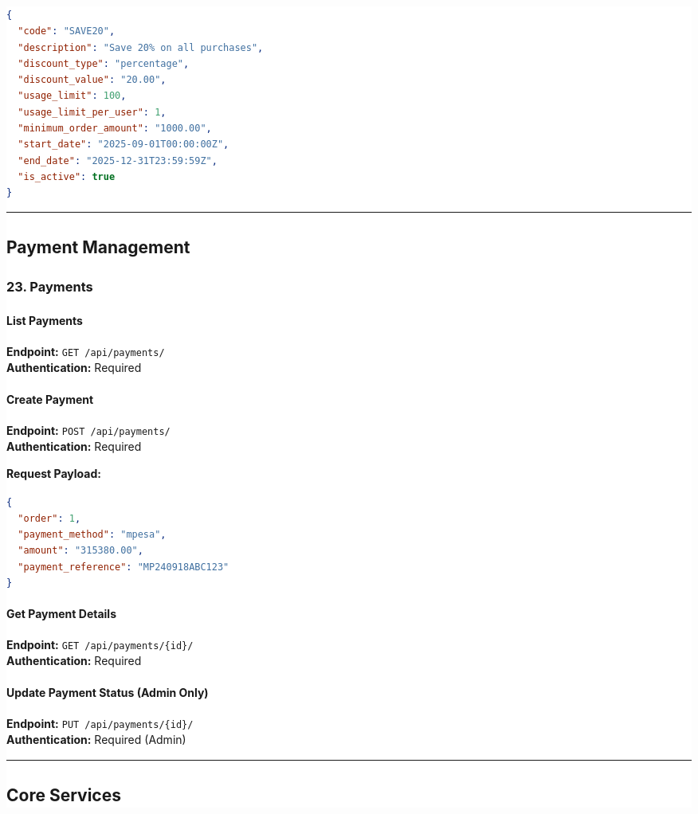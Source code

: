 ```json
{
  "code": "SAVE20",
  "description": "Save 20% on all purchases",
  "discount_type": "percentage",
  "discount_value": "20.00",
  "usage_limit": 100,
  "usage_limit_per_user": 1,
  "minimum_order_amount": "1000.00",
  "start_date": "2025-09-01T00:00:00Z",
  "end_date": "2025-12-31T23:59:59Z",
  "is_active": true
}
```

---

## Payment Management

### 23. Payments

#### List Payments

**Endpoint:** `GET /api/payments/`  
**Authentication:** Required

#### Create Payment

**Endpoint:** `POST /api/payments/`  
**Authentication:** Required

**Request Payload:**

```json
{
  "order": 1,
  "payment_method": "mpesa",
  "amount": "315380.00",
  "payment_reference": "MP240918ABC123"
}
```

#### Get Payment Details

**Endpoint:** `GET /api/payments/{id}/`  
**Authentication:** Required

#### Update Payment Status (Admin Only)

**Endpoint:** `PUT /api/payments/{id}/`  
**Authentication:** Required (Admin)

---

## Core Services

